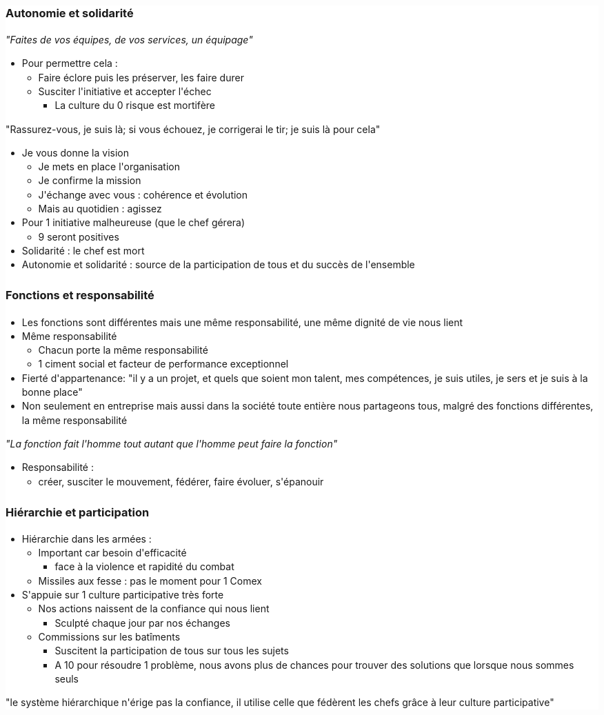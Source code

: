 ### Autonomie et solidarité

_"Faites de vos équipes, de vos services, un équipage"_

* Pour permettre cela :
  * Faire éclore puis les préserver, les faire durer
  * Susciter l'initiative et accepter l'échec
    * La culture du 0 risque est mortifère

"Rassurez-vous, je suis là; si vous échouez, je corrigerai le tir; je suis là pour cela"

* Je vous donne la vision
  * Je mets en place l'organisation
  * Je confirme la mission
  * J'échange avec vous : cohérence et évolution
  * Mais au quotidien : agissez
* Pour 1 initiative malheureuse \(que le chef gérera\)
  * 9 seront positives
* Solidarité : le chef est mort
* Autonomie et solidarité : source de la participation de tous et du succès de l'ensemble

### Fonctions et responsabilité

* Les fonctions sont différentes mais une même responsabilité, une même dignité de vie nous lient
* Même responsabilité
  * Chacun porte la même responsabilité
  * 1 ciment social et facteur de performance exceptionnel
* Fierté d'appartenance: "il y a un projet, et quels que soient mon talent, mes compétences, je suis utiles, je sers et je suis à la bonne place"
* Non seulement en entreprise mais aussi dans la société toute entière nous partageons tous, malgré des fonctions différentes, la même responsabilité

_"La fonction fait l'homme tout autant que l'homme peut faire la fonction"_

* Responsabilité : 
  * créer, susciter le mouvement, fédérer, faire évoluer, s'épanouir

### Hiérarchie et participation

* Hiérarchie dans les armées : 
  * Important car besoin d'efficacité
    * face à la violence et rapidité du combat
  * Missiles aux fesse : pas le moment pour 1 Comex
* S'appuie sur 1 culture participative très forte
  * Nos actions naissent de la confiance qui nous lient
    * Sculpté chaque jour par nos échanges
  * Commissions sur les batîments
    * Suscitent la participation de tous sur tous les sujets
    * A 10 pour résoudre 1 problème, nous avons plus de chances pour trouver des solutions que lorsque nous sommes seuls

"le système hiérarchique n'érige pas la confiance, il utilise celle que fédèrent les chefs grâce à leur culture participative"
